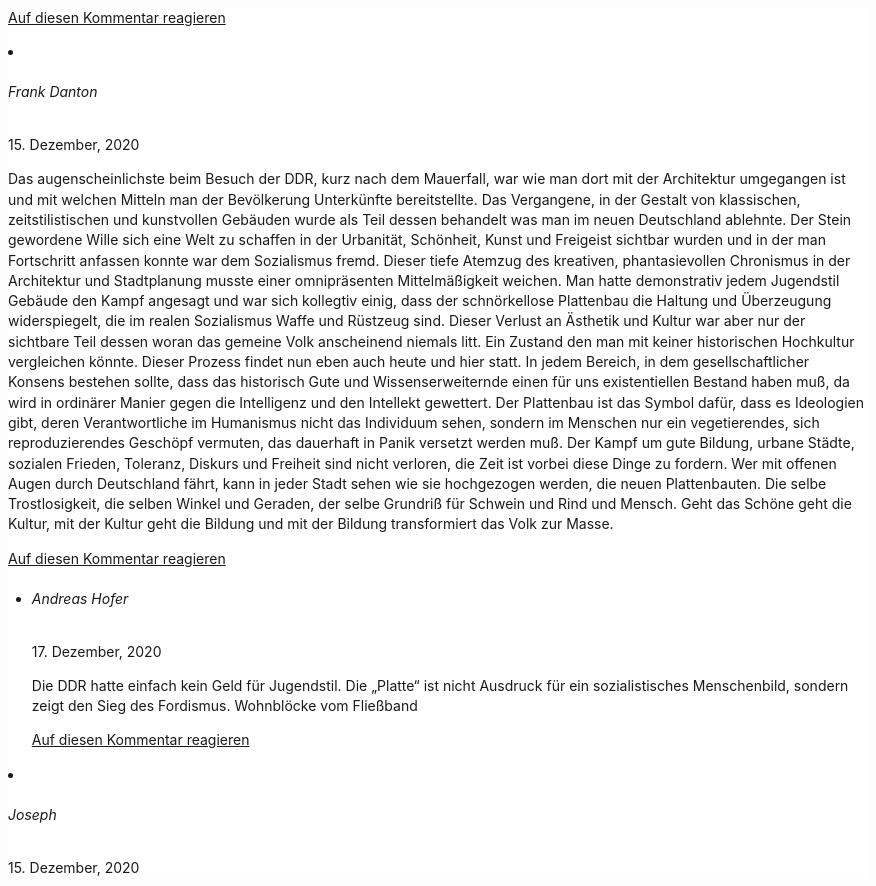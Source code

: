 <a rel="nofollow" class="comment-reply-link" href="#comment-98411" data-commentid="98411" data-postid="12575" data-belowelement="comment-98411" data-respondelement="respond" data-replyto="Antworte auf Dr. Wolfgang Hintze" aria-label="Antworte auf Dr. Wolfgang Hintze">Auf diesen Kommentar reagieren</a> 


</li>
<li class="comment odd alt thread-odd thread-alt depth-1 clearfix" id="li-comment-98412">
<h6 class="author">Frank Danton</h6> <span class="date">15. Dezember, 2020</span>



Das augenscheinlichste beim Besuch der DDR, kurz nach dem Mauerfall, war wie man dort mit der Architektur umgegangen ist und mit welchen Mitteln man der Bevölkerung Unterkünfte bereitstellte. Das Vergangene, in der Gestalt von klassischen, zeitstilistischen und kunstvollen Gebäuden wurde als Teil dessen behandelt was man im neuen Deutschland ablehnte. Der Stein gewordene Wille sich eine Welt zu schaffen in der Urbanität, Schönheit, Kunst und Freigeist sichtbar wurden und in der man Fortschritt anfassen konnte war dem Sozialismus fremd. Dieser tiefe Atemzug des kreativen, phantasievollen Chronismus in der Architektur und Stadtplanung musste einer omnipräsenten Mittelmäßigkeit weichen. Man hatte demonstrativ jedem Jugendstil Gebäude den Kampf angesagt und war sich kollegtiv einig, dass der schnörkellose Plattenbau die Haltung und Überzeugung widerspiegelt, die im realen Sozialismus Waffe und Rüstzeug sind. Dieser Verlust an Ästhetik und Kultur war aber nur der sichtbare Teil dessen woran das gemeine Volk anscheinend niemals litt. Ein Zustand den man mit keiner historischen Hochkultur vergleichen könnte. Dieser Prozess findet nun eben auch heute und hier statt. In jedem Bereich, in dem gesellschaftlicher Konsens bestehen sollte, dass das historisch Gute und Wissenserweiternde einen für uns existentiellen Bestand haben muß, da wird in ordinärer Manier gegen die Intelligenz und den Intellekt gewettert. Der Plattenbau ist das Symbol dafür, dass es Ideologien gibt, deren Verantwortliche im Humanismus nicht das Individuum sehen, sondern im Menschen nur ein vegetierendes, sich reproduzierendes Geschöpf vermuten, das dauerhaft in Panik versetzt werden muß. Der Kampf um gute Bildung, urbane Städte, sozialen Frieden, Toleranz, Diskurs und Freiheit sind nicht verloren, die Zeit ist vorbei diese Dinge zu fordern. Wer mit offenen Augen durch Deutschland fährt, kann in jeder Stadt sehen wie sie hochgezogen werden, die neuen Plattenbauten. Die selbe Trostlosigkeit, die selben Winkel und Geraden, der selbe Grundriß für Schwein und Rind und Mensch. Geht das Schöne geht die Kultur, mit der Kultur geht die Bildung und mit der Bildung transformiert das Volk zur Masse.

<a rel="nofollow" class="comment-reply-link" href="#comment-98412" data-commentid="98412" data-postid="12575" data-belowelement="comment-98412" data-respondelement="respond" data-replyto="Antworte auf Frank Danton" aria-label="Antworte auf Frank Danton">Auf diesen Kommentar reagieren</a> 


<ul class="children">
<li class="comment even depth-2 clearfix" id="li-comment-98873">
<h6 class="author">Andreas Hofer</h6> <span class="date">17. Dezember, 2020</span>



Die DDR hatte einfach kein Geld für Jugendstil. Die „Platte“ ist nicht Ausdruck für ein sozialistisches Menschenbild, sondern zeigt den Sieg des Fordismus. Wohnblöcke vom Fließband

<a rel="nofollow" class="comment-reply-link" href="#comment-98873" data-commentid="98873" data-postid="12575" data-belowelement="comment-98873" data-respondelement="respond" data-replyto="Antworte auf Andreas Hofer" aria-label="Antworte auf Andreas Hofer">Auf diesen Kommentar reagieren</a> 


</li>
</ul>
</li>
<li class="comment odd alt thread-even depth-1 clearfix" id="li-comment-98451">
<h6 class="author">Joseph</h6> <span class="date">15. Dezember, 2020</span>
